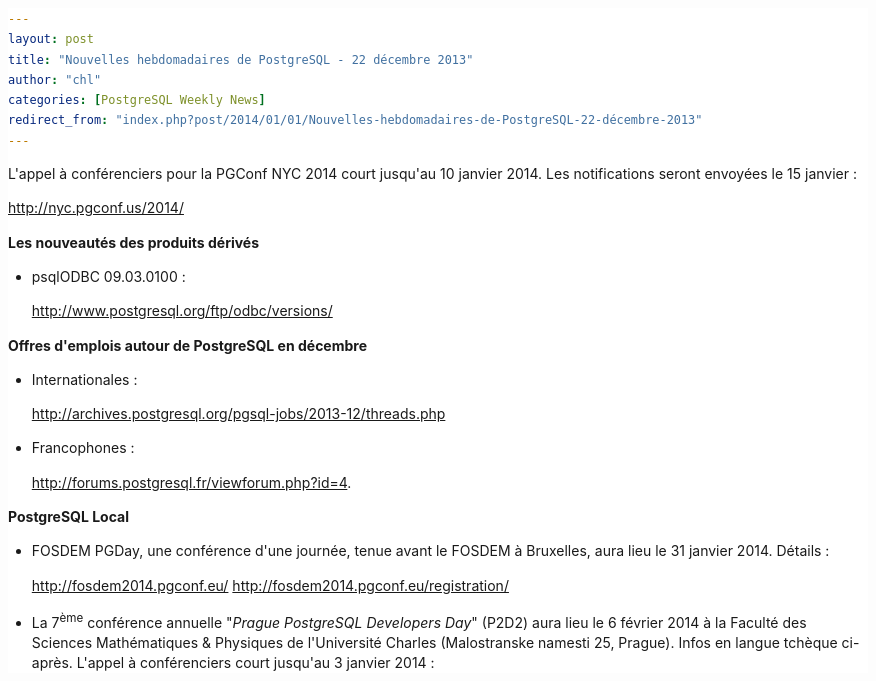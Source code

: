 ```yaml
---
layout: post
title: "Nouvelles hebdomadaires de PostgreSQL - 22 décembre 2013"
author: "chl"
categories: [PostgreSQL Weekly News]
redirect_from: "index.php?post/2014/01/01/Nouvelles-hebdomadaires-de-PostgreSQL-22-décembre-2013"
---
```



<p>L'appel &agrave; conf&eacute;renciers pour la PGConf NYC 2014 court jusqu'au 10 janvier 2014. Les notifications seront envoy&eacute;es le 15 janvier&nbsp;: 

<a target="_blank" href="http://nyc.pgconf.us/2014/">http://nyc.pgconf.us/2014/</a></p>

<p><strong>Les nouveaut&eacute;s des produits d&eacute;riv&eacute;s</strong></p>

<ul>

<li>psqlODBC 09.03.0100&nbsp;: 

<a target="_blank" href="http://www.postgresql.org/ftp/odbc/versions/">http://www.postgresql.org/ftp/odbc/versions/</a></li>

</ul>

<p><strong>Offres d'emplois autour de PostgreSQL en d&eacute;cembre</strong></p>

<ul>

<li>Internationales&nbsp;: 

<a target="_blank" href="http://archives.postgresql.org/pgsql-jobs/2013-12/threads.php">http://archives.postgresql.org/pgsql-jobs/2013-12/threads.php</a></li>

<li>Francophones&nbsp;: 

<a target="_blank" href="http://forums.postgresql.fr/viewforum.php?id=4">http://forums.postgresql.fr/viewforum.php?id=4</a>.</li>

</ul>

<p><strong>PostgreSQL Local</strong></p>

<ul>

<li>FOSDEM PGDay, une conf&eacute;rence d'une journ&eacute;e, tenue avant le FOSDEM &agrave; Bruxelles, aura lieu le 31 janvier 2014. D&eacute;tails&nbsp;: 

<a target="_blank" href="http://fosdem2014.pgconf.eu/">http://fosdem2014.pgconf.eu/</a> <a target="_blank" href="http://fosdem2014.pgconf.eu/registration/">http://fosdem2014.pgconf.eu/registration/</a></li>

<li>La 7<sup>&egrave;me</sup> conf&eacute;rence annuelle "<em>Prague PostgreSQL Developers Day</em>" (P2D2) aura lieu le 6 f&eacute;vrier 2014 &agrave; la Facult&eacute; des Sciences Math&eacute;matiques &amp; Physiques de l'Universit&eacute; Charles (Malostranske namesti 25, Prague). Infos en langue tch&egrave;que ci-apr&egrave;s. L'appel &agrave; conf&eacute;renciers court jusqu'au 3 janvier 2014&nbsp;: 
